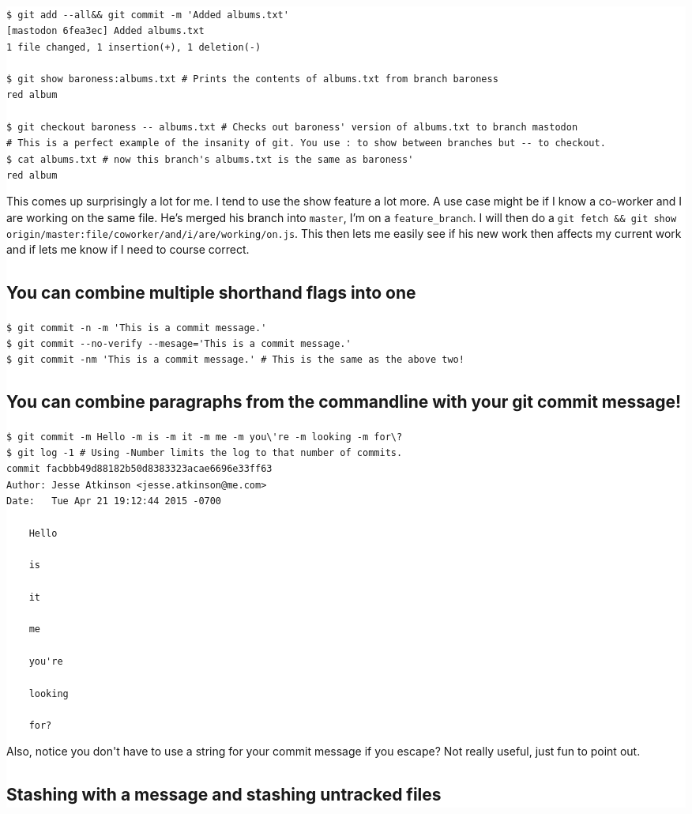    $ git add --all&& git commit -m 'Added albums.txt'
    [mastodon 6fea3ec] Added albums.txt
    1 file changed, 1 insertion(+), 1 deletion(-)

    $ git show baroness:albums.txt # Prints the contents of albums.txt from branch baroness
    red album

    $ git checkout baroness -- albums.txt # Checks out baroness' version of albums.txt to branch mastodon
    # This is a perfect example of the insanity of git. You use : to show between branches but -- to checkout.
    $ cat albums.txt # now this branch's albums.txt is the same as baroness'
    red album

This comes up surprisingly a lot for me. I tend to use the show feature a lot more. A use case might be if I know a co-worker and I are working on the same file. He’s merged his branch into `master`, I’m on a `feature_branch`. I will then do a `git fetch && git show origin/master:file/coworker/and/i/are/working/on.js`. This then lets me easily see if his new work then affects my current work and if lets me know if I need to course correct.

## You can combine multiple shorthand flags into one

    $ git commit -n -m 'This is a commit message.'
    $ git commit --no-verify --mesage='This is a commit message.'
    $ git commit -nm 'This is a commit message.' # This is the same as the above two!

## You can combine paragraphs from the commandline with your git commit message!

    $ git commit -m Hello -m is -m it -m me -m you\'re -m looking -m for\?
    $ git log -1 # Using -Number limits the log to that number of commits.
    commit facbbb49d88182b50d8383323acae6696e33ff63
    Author: Jesse Atkinson <jesse.atkinson@me.com>
    Date:   Tue Apr 21 19:12:44 2015 -0700

        Hello

        is

        it

        me

        you're

        looking

        for?

Also, notice you don't have to use a string for your commit message if you escape? Not really useful, just fun to point out.

## Stashing with a message and stashing untracked files
